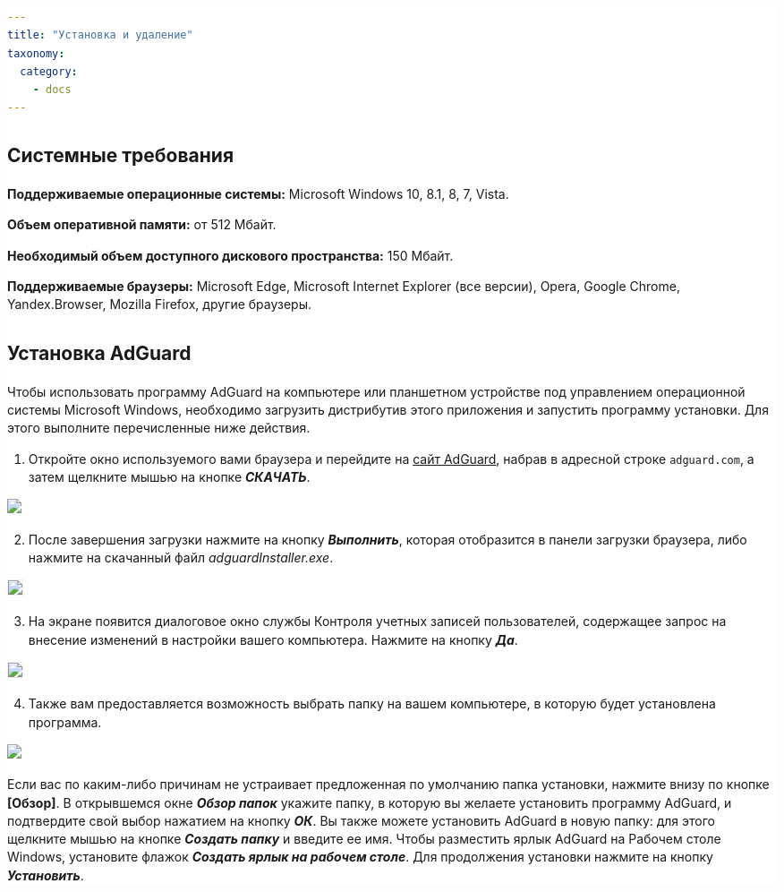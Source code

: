 ```yaml
---
title: "Установка и удаление"
taxonomy:
  category:
    - docs
---
```


## Системные требования

**Поддерживаемые операционные системы:** Microsoft Windows 10, 8.1, 8, 7, Vista.

**Объем оперативной памяти:** от 512 Мбайт.

**Необходимый объем доступного дискового пространства:** 150 Мбайт.

**Поддерживаемые браузеры:** Microsoft Edge, Microsoft Internet Explorer (все версии), Opera, Google Chrome, Yandex.Browser, Mozilla Firefox, другие браузеры.

## Установка AdGuard

Чтобы использовать программу AdGuard на компьютере или планшетном устройстве под управлением операционной системы Microsoft Windows, необходимо загрузить дистрибутив этого приложения и запустить программу установки. Для этого выполните перечисленные ниже действия.

1. Откройте окно используемого вами браузера и перейдите на [сайт AdGuard](https://adguard.com/ru/welcome.html), набрав в адресной строке `adguard.com`, а затем щелкните мышью на кнопке **_СКАЧАТЬ_**.

<img src="https://cdn.adguard.com/public/Adguard/kb/installation/Win/ru/1.png" width="600" />

2. После завершения загрузки нажмите на кнопку **_Выполнить_**, которая отобразится в панели загрузки браузера, либо нажмите на скачанный файл _adguardInstaller.exe_.

<img src="https://cdn.adguard.com/public/Adguard/kb/ru/clickandinstall_ru.png" style="border: 1px solid #efefef; max-width: 600px" />

3. На экране появится диалоговое окно службы Контроля учетных записей пользователей, содержащее запрос на внесение изменений в настройки вашего компьютера. Нажмите на кнопку **_Да_**.

<img src="https://cdn.adguard.com/public/Adguard/kb/newscreenshots/Ru/Windows7.1/notificationRu.jpg" style="border: 1px solid #efefef; max-width: 600px" />

4. Также вам предоставляется возможность выбрать папку на вашем компьютере, в которую будет установлена программа.

<img src="https://cdn.adguard.com/public/Adguard/kb/installation/Win/ru/2.png" width="500" />

Если вас по каким-либо причинам не устраивает предложенная по умолчанию папка установки, нажмите внизу по кнопке **[Обзор]**. В открывшемся окне **_Обзор папок_** укажите папку, в которую вы желаете установить программу AdGuard, и подтвердите свой выбор нажатием на кнопку **_ОК_**. Вы также можете установить AdGuard в новую папку: для этого щелкните мышью на кнопке **_Создать папку_** и введите ее имя. Чтобы разместить ярлык AdGuard на Рабочем столе Windows, установите флажок **_Создать ярлык на рабочем столе_**. Для продолжения установки нажмите на кнопку **_Установить_**.
